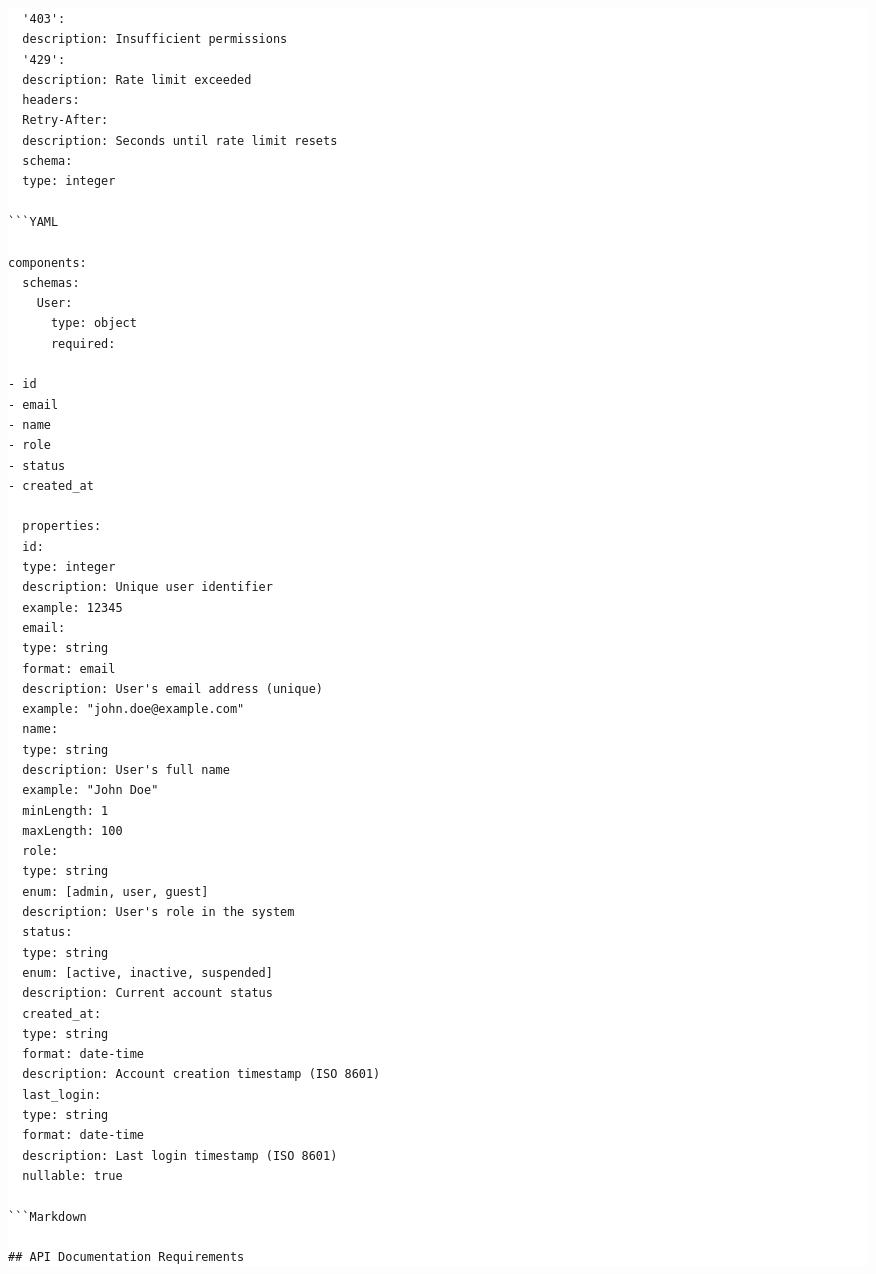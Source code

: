 ````text
  '403':
  description: Insufficient permissions
  '429':
  description: Rate limit exceeded
  headers:
  Retry-After:
  description: Seconds until rate limit resets
  schema:
  type: integer

```YAML

components:
  schemas:
    User:
      type: object
      required:

- id
- email
- name
- role
- status
- created_at

  properties:
  id:
  type: integer
  description: Unique user identifier
  example: 12345
  email:
  type: string
  format: email
  description: User's email address (unique)
  example: "john.doe@example.com"
  name:
  type: string
  description: User's full name
  example: "John Doe"
  minLength: 1
  maxLength: 100
  role:
  type: string
  enum: [admin, user, guest]
  description: User's role in the system
  status:
  type: string
  enum: [active, inactive, suspended]
  description: Current account status
  created_at:
  type: string
  format: date-time
  description: Account creation timestamp (ISO 8601)
  last_login:
  type: string
  format: date-time
  description: Last login timestamp (ISO 8601)
  nullable: true

```Markdown

## API Documentation Requirements

````